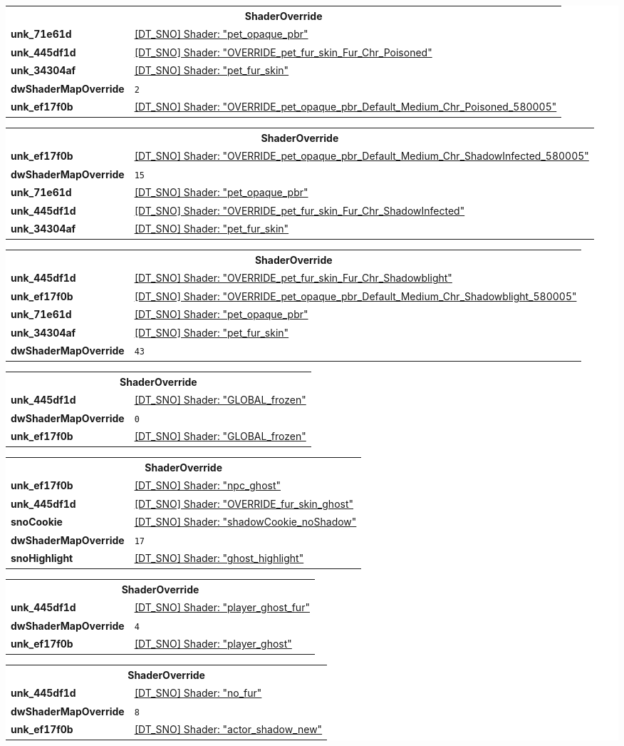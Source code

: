 
<table><tr><th colspan="100%">ShaderOverride</th></tr><tr><td><b>unk_71e61d</b></td><td><a href="..\Shader\pet_opaque_pbr.shd.md">[DT_SNO] Shader: "pet_opaque_pbr"</a></td></tr><tr><td><b>unk_445df1d</b></td><td><a href="..\Shader\OVERRIDE_pet_fur_skin_Fur_Chr_Poisoned.shd.md">[DT_SNO] Shader: "OVERRIDE_pet_fur_skin_Fur_Chr_Poisoned"</a></td></tr><tr><td><b>unk_34304af</b></td><td><a href="..\Shader\pet_fur_skin.shd.md">[DT_SNO] Shader: "pet_fur_skin"</a></td></tr><tr><td><b>dwShaderMapOverride</b></td><td><code>2</code></td></tr><tr><td><b>unk_ef17f0b</b></td><td><a href="..\Shader\OVERRIDE_pet_opaque_pbr_Default_Medium_Chr_Poisoned_580005.shd.md">[DT_SNO] Shader: "OVERRIDE_pet_opaque_pbr_Default_Medium_Chr_Poisoned_580005"</a></td></tr></table>


<table><tr><th colspan="100%">ShaderOverride</th></tr><tr><td><b>unk_ef17f0b</b></td><td><a href="..\Shader\OVERRIDE_pet_opaque_pbr_Default_Medium_Chr_ShadowInfected_580005.shd.md">[DT_SNO] Shader: "OVERRIDE_pet_opaque_pbr_Default_Medium_Chr_ShadowInfected_580005"</a></td></tr><tr><td><b>dwShaderMapOverride</b></td><td><code>15</code></td></tr><tr><td><b>unk_71e61d</b></td><td><a href="..\Shader\pet_opaque_pbr.shd.md">[DT_SNO] Shader: "pet_opaque_pbr"</a></td></tr><tr><td><b>unk_445df1d</b></td><td><a href="..\Shader\OVERRIDE_pet_fur_skin_Fur_Chr_ShadowInfected.shd.md">[DT_SNO] Shader: "OVERRIDE_pet_fur_skin_Fur_Chr_ShadowInfected"</a></td></tr><tr><td><b>unk_34304af</b></td><td><a href="..\Shader\pet_fur_skin.shd.md">[DT_SNO] Shader: "pet_fur_skin"</a></td></tr></table>


<table><tr><th colspan="100%">ShaderOverride</th></tr><tr><td><b>unk_445df1d</b></td><td><a href="..\Shader\OVERRIDE_pet_fur_skin_Fur_Chr_Shadowblight.shd.md">[DT_SNO] Shader: "OVERRIDE_pet_fur_skin_Fur_Chr_Shadowblight"</a></td></tr><tr><td><b>unk_ef17f0b</b></td><td><a href="..\Shader\OVERRIDE_pet_opaque_pbr_Default_Medium_Chr_Shadowblight_580005.shd.md">[DT_SNO] Shader: "OVERRIDE_pet_opaque_pbr_Default_Medium_Chr_Shadowblight_580005"</a></td></tr><tr><td><b>unk_71e61d</b></td><td><a href="..\Shader\pet_opaque_pbr.shd.md">[DT_SNO] Shader: "pet_opaque_pbr"</a></td></tr><tr><td><b>unk_34304af</b></td><td><a href="..\Shader\pet_fur_skin.shd.md">[DT_SNO] Shader: "pet_fur_skin"</a></td></tr><tr><td><b>dwShaderMapOverride</b></td><td><code>43</code></td></tr></table>


<table><tr><th colspan="100%">ShaderOverride</th></tr><tr><td><b>unk_445df1d</b></td><td><a href="..\Shader\GLOBAL_frozen.shd.md">[DT_SNO] Shader: "GLOBAL_frozen"</a></td></tr><tr><td><b>dwShaderMapOverride</b></td><td><code>0</code></td></tr><tr><td><b>unk_ef17f0b</b></td><td><a href="..\Shader\GLOBAL_frozen.shd.md">[DT_SNO] Shader: "GLOBAL_frozen"</a></td></tr></table>


<table><tr><th colspan="100%">ShaderOverride</th></tr><tr><td><b>unk_ef17f0b</b></td><td><a href="..\Shader\npc_ghost.shd.md">[DT_SNO] Shader: "npc_ghost"</a></td></tr><tr><td><b>unk_445df1d</b></td><td><a href="..\Shader\OVERRIDE_fur_skin_ghost.shd.md">[DT_SNO] Shader: "OVERRIDE_fur_skin_ghost"</a></td></tr><tr><td><b>snoCookie</b></td><td><a href="..\Shader\shadowCookie_noShadow.shd.md">[DT_SNO] Shader: "shadowCookie_noShadow"</a></td></tr><tr><td><b>dwShaderMapOverride</b></td><td><code>17</code></td></tr><tr><td><b>snoHighlight</b></td><td><a href="..\Shader\ghost_highlight.shd.md">[DT_SNO] Shader: "ghost_highlight"</a></td></tr></table>


<table><tr><th colspan="100%">ShaderOverride</th></tr><tr><td><b>unk_445df1d</b></td><td><a href="..\Shader\player_ghost_fur.shd.md">[DT_SNO] Shader: "player_ghost_fur"</a></td></tr><tr><td><b>dwShaderMapOverride</b></td><td><code>4</code></td></tr><tr><td><b>unk_ef17f0b</b></td><td><a href="..\Shader\player_ghost.shd.md">[DT_SNO] Shader: "player_ghost"</a></td></tr></table>


<table><tr><th colspan="100%">ShaderOverride</th></tr><tr><td><b>unk_445df1d</b></td><td><a href="..\Shader\no_fur.shd.md">[DT_SNO] Shader: "no_fur"</a></td></tr><tr><td><b>dwShaderMapOverride</b></td><td><code>8</code></td></tr><tr><td><b>unk_ef17f0b</b></td><td><a href="..\Shader\actor_shadow_new.shd.md">[DT_SNO] Shader: "actor_shadow_new"</a></td></tr></table>
